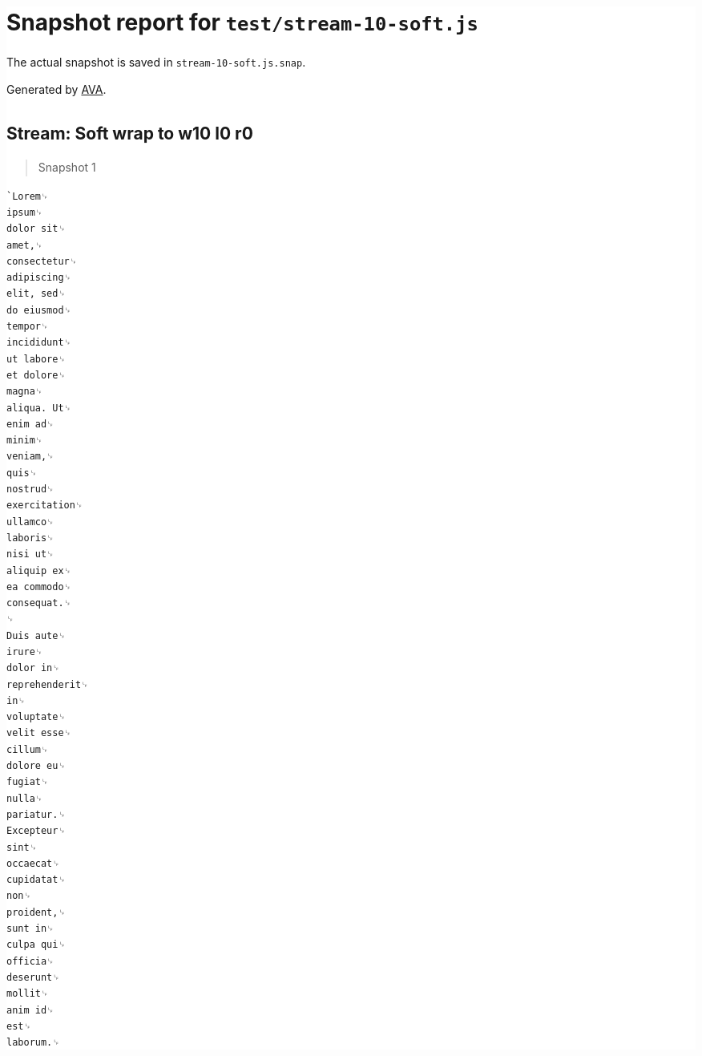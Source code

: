 # Snapshot report for `test/stream-10-soft.js`

The actual snapshot is saved in `stream-10-soft.js.snap`.

Generated by [AVA](https://avajs.dev).

## Stream: Soft wrap to w10 l0 r0

> Snapshot 1

    `Lorem␊
    ipsum␊
    dolor sit␊
    amet,␊
    consectetur␊
    adipiscing␊
    elit, sed␊
    do eiusmod␊
    tempor␊
    incididunt␊
    ut labore␊
    et dolore␊
    magna␊
    aliqua. Ut␊
    enim ad␊
    minim␊
    veniam,␊
    quis␊
    nostrud␊
    exercitation␊
    ullamco␊
    laboris␊
    nisi ut␊
    aliquip ex␊
    ea commodo␊
    consequat.␊
    ␊
    Duis aute␊
    irure␊
    dolor in␊
    reprehenderit␊
    in␊
    voluptate␊
    velit esse␊
    cillum␊
    dolore eu␊
    fugiat␊
    nulla␊
    pariatur.␊
    Excepteur␊
    sint␊
    occaecat␊
    cupidatat␊
    non␊
    proident,␊
    sunt in␊
    culpa qui␊
    officia␊
    deserunt␊
    mollit␊
    anim id␊
    est␊
    laborum.␊